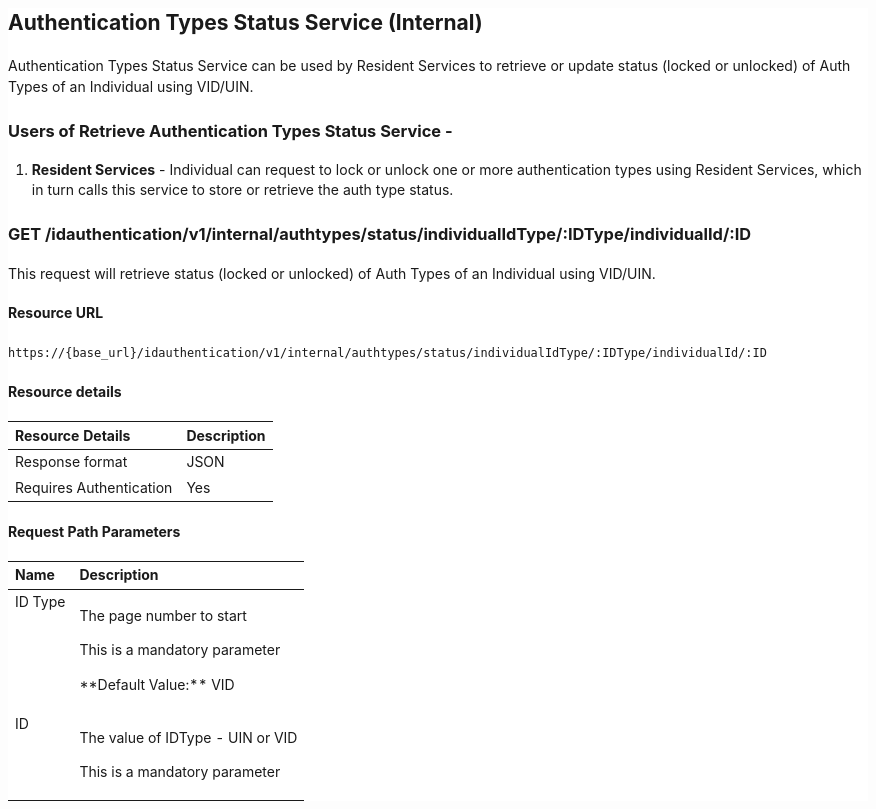 ## Authentication Types Status Service \(Internal\)

Authentication Types Status Service can be used by Resident Services to retrieve or update status \(locked or unlocked\) of Auth Types of an Individual using VID/UIN.

### Users of Retrieve Authentication Types Status Service -

1. **Resident Services** - Individual can request to lock or unlock one or more authentication types using Resident Services, which in turn calls this service to store or retrieve the auth type status.  

### GET /idauthentication/v1/internal/authtypes/status/individualIdType/:IDType/individualId/:ID

This request will retrieve status \(locked or unlocked\) of Auth Types of an Individual using VID/UIN.

#### Resource URL

`https://{base_url}/idauthentication/v1/internal/authtypes/status/individualIdType/:IDType/individualId/:ID`

#### Resource details

| Resource Details | Description |
| :--- | :--- |
| Response format | JSON |
| Requires Authentication | Yes |

#### Request Path Parameters

<table>
  <thead>
    <tr>
      <th style="text-align:left">Name</th>
      <th style="text-align:left">Description</th>
    </tr>
  </thead>
  <tbody>
    <tr>
      <td style="text-align:left">ID Type</td>
      <td style="text-align:left">
        <p>The page number to start</p>
        <p>This is a mandatory parameter</p>
        <p>**Default Value:** VID</p>
      </td>
    </tr>
    <tr>
      <td style="text-align:left">ID</td>
      <td style="text-align:left">
        <p>The value of IDType - UIN or VID</p>
        <p>This is a mandatory parameter</p>
      </td>
    </tr>
  </tbody>
</table>
